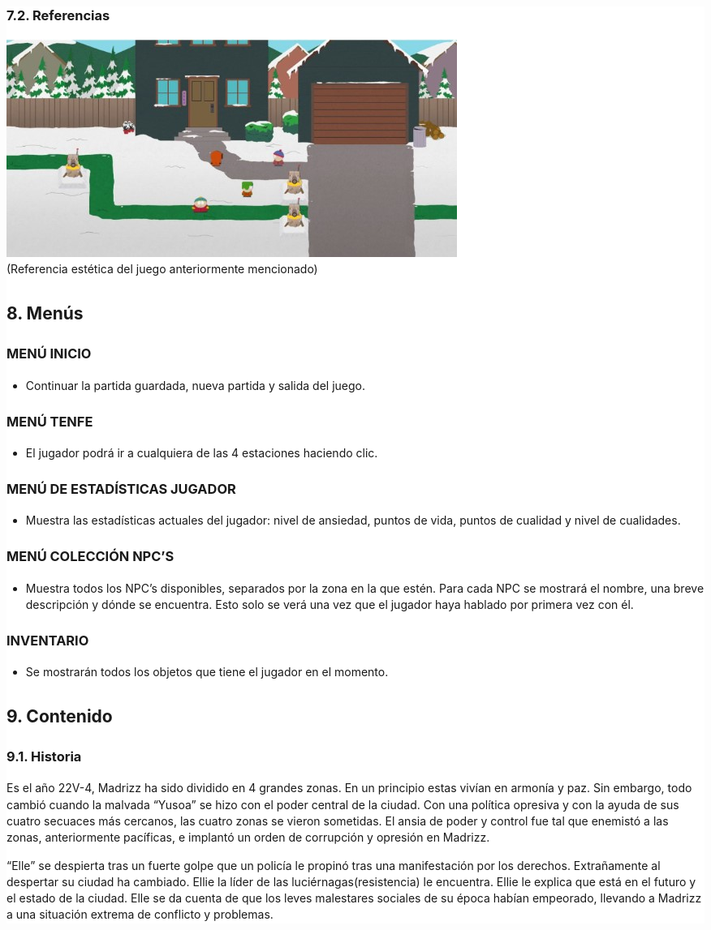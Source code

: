 ### 7.2. Referencias
![SouthParkReferencia](assets/gdd/referenceSouthPark.jpg)  
(Referencia estética del juego anteriormente mencionado)

## 8. Menús
### MENÚ INICIO
- Continuar la partida guardada, nueva partida y salida del juego.

### MENÚ TENFE
- El jugador podrá ir a cualquiera de las 4 estaciones haciendo clic.

### MENÚ DE ESTADÍSTICAS JUGADOR
- Muestra las estadísticas actuales del jugador: nivel de ansiedad, puntos de vida, puntos de cualidad y nivel de cualidades.

### MENÚ COLECCIÓN NPC’S
- Muestra todos los NPC’s disponibles, separados por la zona en la que estén. Para cada NPC se mostrará el nombre, una breve descripción y dónde se encuentra. Esto solo se verá una vez que el jugador haya hablado por primera vez con él.

### INVENTARIO
- Se mostrarán todos los objetos que tiene el jugador en el momento.

## 9. Contenido
### 9.1. Historia
Es el año 22V-4, Madrizz ha sido dividido en 4 grandes zonas. En un principio estas vivían en armonía y paz. Sin embargo, todo cambió cuando la malvada “Yusoa” se hizo con el poder central de la ciudad. Con una política opresiva y con la ayuda de sus cuatro secuaces más cercanos, las cuatro zonas se vieron sometidas. El ansia de poder y control fue tal que enemistó a las zonas, anteriormente pacíficas, e implantó un orden de corrupción y opresión en Madrizz.  

“Elle” se despierta tras un fuerte golpe que un policía le propinó tras una manifestación por los derechos. Extrañamente al despertar su ciudad ha cambiado. Ellie la líder de las luciérnagas(resistencia) le encuentra. Ellie le explica que está en el futuro y el estado de la ciudad. Elle se da cuenta de que los leves malestares sociales de su época habían empeorado, llevando a Madrizz a una situación extrema de conflicto y problemas.  
